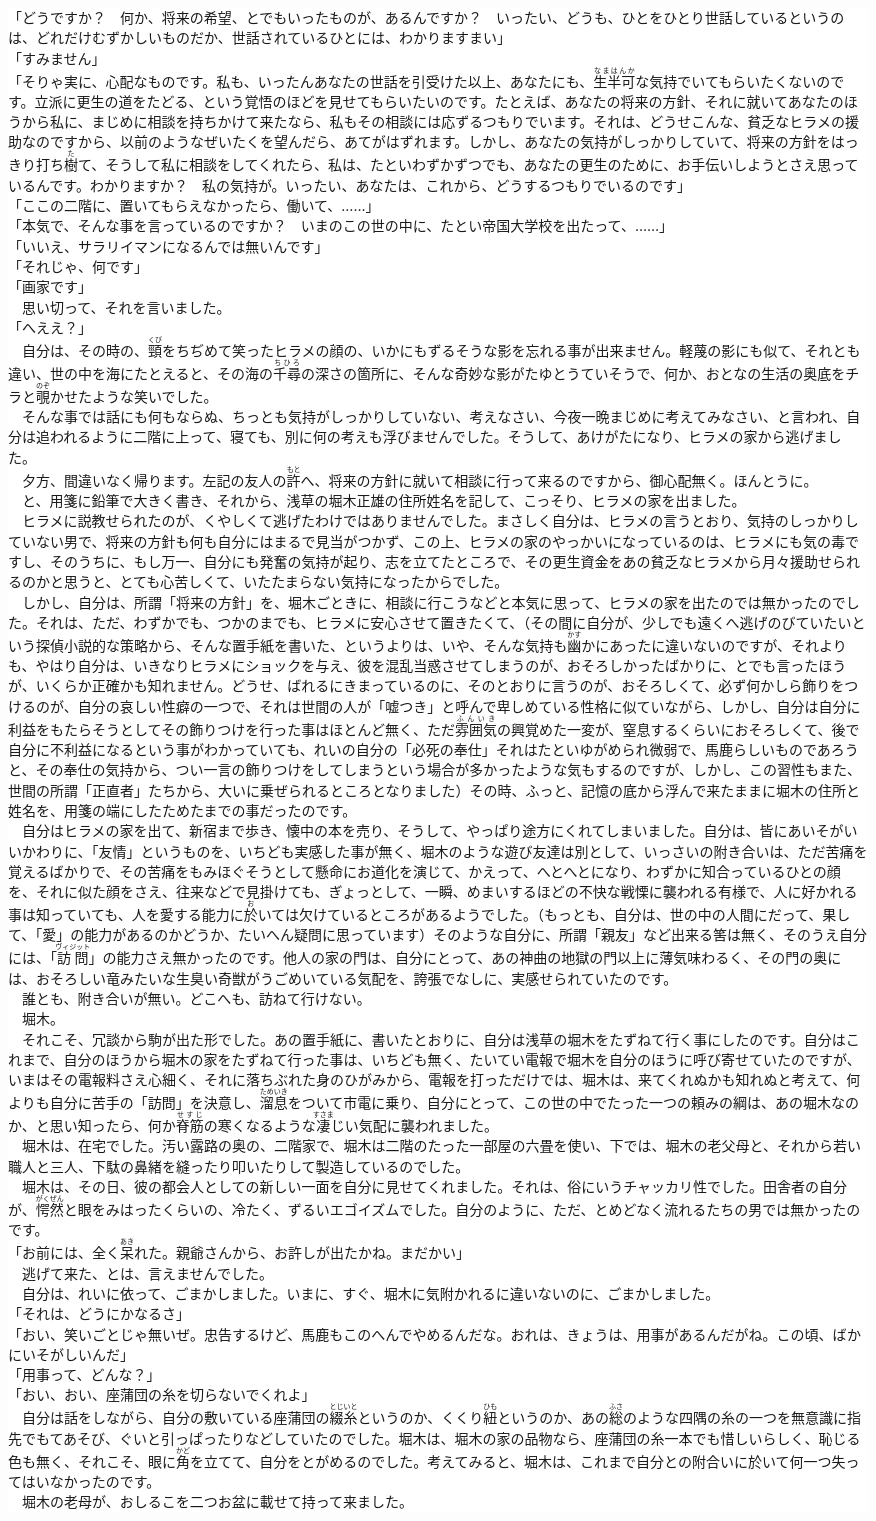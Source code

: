 「どうですか？　何か、将来の希望、とでもいったものが、あるんですか？　いったい、どうも、ひとをひとり世話しているというのは、どれだけむずかしいものだか、世話されているひとには、わかりますまい」<br>
「すみません」<br>
「そりゃ実に、心配なものです。私も、いったんあなたの世話を引受けた以上、あなたにも、<ruby><rb>生半可</rb><rp>（</rp><rt>なまはんか</rt><rp>）</rp></ruby>な気持でいてもらいたくないのです。立派に更生の道をたどる、という覚悟のほどを見せてもらいたいのです。たとえば、あなたの将来の方針、それに就いてあなたのほうから私に、まじめに相談を持ちかけて来たなら、私もその相談には応ずるつもりでいます。それは、どうせこんな、貧乏なヒラメの援助なのですから、以前のようなぜいたくを望んだら、あてがはずれます。しかし、あなたの気持がしっかりしていて、将来の方針をはっきり打ち<ruby><rb>樹</rb><rp>（</rp><rt>た</rt><rp>）</rp></ruby>て、そうして私に相談をしてくれたら、私は、たといわずかずつでも、あなたの更生のために、お手伝いしようとさえ思っているんです。わかりますか？　私の気持が。いったい、あなたは、これから、どうするつもりでいるのです」<br>
「ここの二階に、置いてもらえなかったら、働いて、……」<br>
「本気で、そんな事を言っているのですか？　いまのこの世の中に、たとい帝国大学校を出たって、……」<br>
「いいえ、サラリイマンになるんでは無いんです」<br>
「それじゃ、何です」<br>
「画家です」<br>
　思い切って、それを言いました。<br>
「へええ？」<br>
　自分は、その時の、<ruby><rb>頸</rb><rp>（</rp><rt>くび</rt><rp>）</rp></ruby>をちぢめて笑ったヒラメの顔の、いかにもずるそうな影を忘れる事が出来ません。軽蔑の影にも似て、それとも違い、世の中を海にたとえると、その海の<ruby><rb>千尋</rb><rp>（</rp><rt>ちひろ</rt><rp>）</rp></ruby>の深さの箇所に、そんな奇妙な影がたゆとうていそうで、何か、おとなの生活の奥底をチラと<ruby><rb>覗</rb><rp>（</rp><rt>のぞ</rt><rp>）</rp></ruby>かせたような笑いでした。<br>
　そんな事では話にも何もならぬ、ちっとも気持がしっかりしていない、考えなさい、今夜一晩まじめに考えてみなさい、と言われ、自分は追われるように二階に上って、寝ても、別に何の考えも浮びませんでした。そうして、あけがたになり、ヒラメの家から逃げました。<br>
　夕方、間違いなく帰ります。左記の友人の<ruby><rb>許</rb><rp>（</rp><rt>もと</rt><rp>）</rp></ruby>へ、将来の方針に就いて相談に行って来るのですから、御心配無く。ほんとうに。<br>
　と、用箋に鉛筆で大きく書き、それから、浅草の堀木正雄の住所姓名を記して、こっそり、ヒラメの家を出ました。<br>
　ヒラメに説教せられたのが、くやしくて逃げたわけではありませんでした。まさしく自分は、ヒラメの言うとおり、気持のしっかりしていない男で、将来の方針も何も自分にはまるで見当がつかず、この上、ヒラメの家のやっかいになっているのは、ヒラメにも気の毒ですし、そのうちに、もし万一、自分にも発奮の気持が起り、志を立てたところで、その更生資金をあの貧乏なヒラメから月々援助せられるのかと思うと、とても心苦しくて、いたたまらない気持になったからでした。<br>
　しかし、自分は、所謂「将来の方針」を、堀木ごときに、相談に行こうなどと本気に思って、ヒラメの家を出たのでは無かったのでした。それは、ただ、わずかでも、つかのまでも、ヒラメに安心させて置きたくて、（その間に自分が、少しでも遠くへ逃げのびていたいという探偵小説的な策略から、そんな置手紙を書いた、というよりは、いや、そんな気持も<ruby><rb>幽</rb><rp>（</rp><rt>かす</rt><rp>）</rp></ruby>かにあったに違いないのですが、それよりも、やはり自分は、いきなりヒラメにショックを与え、彼を混乱当惑させてしまうのが、おそろしかったばかりに、とでも言ったほうが、いくらか正確かも知れません。どうせ、ばれるにきまっているのに、そのとおりに言うのが、おそろしくて、必ず何かしら飾りをつけるのが、自分の哀しい性癖の一つで、それは世間の人が「嘘つき」と呼んで卑しめている性格に似ていながら、しかし、自分は自分に利益をもたらそうとしてその飾りつけを行った事はほとんど無く、ただ<ruby><rb>雰囲気</rb><rp>（</rp><rt>ふんいき</rt><rp>）</rp></ruby>の興覚めた一変が、窒息するくらいにおそろしくて、後で自分に不利益になるという事がわかっていても、れいの自分の「必死の奉仕」それはたといゆがめられ微弱で、馬鹿らしいものであろうと、その奉仕の気持から、つい一言の飾りつけをしてしまうという場合が多かったような気もするのですが、しかし、この習性もまた、世間の所謂「正直者」たちから、大いに乗ぜられるところとなりました）その時、ふっと、記憶の底から浮んで来たままに堀木の住所と姓名を、用箋の端にしたためたまでの事だったのです。<br>
　自分はヒラメの家を出て、新宿まで歩き、懐中の本を売り、そうして、やっぱり途方にくれてしまいました。自分は、皆にあいそがいいかわりに、「友情」というものを、いちども実感した事が無く、堀木のような遊び友達は別として、いっさいの附き合いは、ただ苦痛を覚えるばかりで、その苦痛をもみほぐそうとして懸命にお道化を演じて、かえって、へとへとになり、わずかに知合っているひとの顔を、それに似た顔をさえ、往来などで見掛けても、ぎょっとして、一瞬、めまいするほどの不快な戦慄に襲われる有様で、人に好かれる事は知っていても、人を愛する能力に<ruby><rb>於</rb><rp>（</rp><rt>お</rt><rp>）</rp></ruby>いては欠けているところがあるようでした。（もっとも、自分は、世の中の人間にだって、果して、「愛」の能力があるのかどうか、たいへん疑問に思っています）そのような自分に、所謂「親友」など出来る筈は無く、そのうえ自分には、「<ruby><rb>訪問</rb><rp>（</rp><rt>ヴィジット</rt><rp>）</rp></ruby>」の能力さえ無かったのです。他人の家の門は、自分にとって、あの神曲の地獄の門以上に薄気味わるく、その門の奥には、おそろしい竜みたいな生臭い奇獣がうごめいている気配を、誇張でなしに、実感せられていたのです。<br>
　誰とも、附き合いが無い。どこへも、訪ねて行けない。<br>
　堀木。<br>
　それこそ、冗談から駒が出た形でした。あの置手紙に、書いたとおりに、自分は浅草の堀木をたずねて行く事にしたのです。自分はこれまで、自分のほうから堀木の家をたずねて行った事は、いちども無く、たいてい電報で堀木を自分のほうに呼び寄せていたのですが、いまはその電報料さえ心細く、それに落ちぶれた身のひがみから、電報を打っただけでは、堀木は、来てくれぬかも知れぬと考えて、何よりも自分に苦手の「訪問」を決意し、<ruby><rb>溜息</rb><rp>（</rp><rt>ためいき</rt><rp>）</rp></ruby>をついて市電に乗り、自分にとって、この世の中でたった一つの頼みの綱は、あの堀木なのか、と思い知ったら、何か<ruby><rb>脊筋</rb><rp>（</rp><rt>せすじ</rt><rp>）</rp></ruby>の寒くなるような<ruby><rb>凄</rb><rp>（</rp><rt>すさま</rt><rp>）</rp></ruby>じい気配に襲われました。<br>
　堀木は、在宅でした。汚い露路の奥の、二階家で、堀木は二階のたった一部屋の六畳を使い、下では、堀木の老父母と、それから若い職人と三人、下駄の鼻緒を縫ったり叩いたりして製造しているのでした。<br>
　堀木は、その日、彼の都会人としての新しい一面を自分に見せてくれました。それは、俗にいうチャッカリ性でした。田舎者の自分が、<ruby><rb>愕然</rb><rp>（</rp><rt>がくぜん</rt><rp>）</rp></ruby>と眼をみはったくらいの、冷たく、ずるいエゴイズムでした。自分のように、ただ、とめどなく流れるたちの男では無かったのです。<br>
「お前には、全く<ruby><rb>呆</rb><rp>（</rp><rt>あき</rt><rp>）</rp></ruby>れた。親爺さんから、お許しが出たかね。まだかい」<br>
　逃げて来た、とは、言えませんでした。<br>
　自分は、れいに依って、ごまかしました。いまに、すぐ、堀木に気附かれるに違いないのに、ごまかしました。<br>
「それは、どうにかなるさ」<br>
「おい、笑いごとじゃ無いぜ。忠告するけど、馬鹿もこのへんでやめるんだな。おれは、きょうは、用事があるんだがね。この頃、ばかにいそがしいんだ」<br>
「用事って、どんな？」<br>
「おい、おい、座蒲団の糸を切らないでくれよ」<br>
　自分は話をしながら、自分の敷いている座蒲団の<ruby><rb>綴糸</rb><rp>（</rp><rt>とじいと</rt><rp>）</rp></ruby>というのか、くくり<ruby><rb>紐</rb><rp>（</rp><rt>ひも</rt><rp>）</rp></ruby>というのか、あの<ruby><rb>総</rb><rp>（</rp><rt>ふさ</rt><rp>）</rp></ruby>のような四隅の糸の一つを無意識に指先でもてあそび、ぐいと引っぱったりなどしていたのでした。堀木は、堀木の家の品物なら、座蒲団の糸一本でも惜しいらしく、恥じる色も無く、それこそ、眼に<ruby><rb>角</rb><rp>（</rp><rt>かど</rt><rp>）</rp></ruby>を立てて、自分をとがめるのでした。考えてみると、堀木は、これまで自分との附合いに於いて何一つ失ってはいなかったのです。<br>
　堀木の老母が、おしるこを二つお盆に載せて持って来ました。<br>